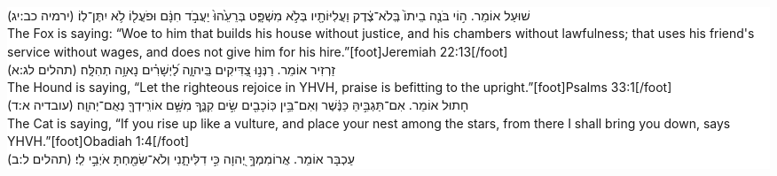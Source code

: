 
<tr><td style="vertical-align:top;">
<div class="liturgy"><span lang="he">
שׁוּעַל אוֹמֵר. 
<span class="liturgy-inline">ה֣וֹי בֹּנֶ֤ה בֵיתוֹ֙ בְּֽלֹא־צֶ֔דֶק וַעֲלִיּוֹתָ֖יו בְּלֹ֣א מִשְׁפָּ֑ט 
בְּרֵעֵ֙הוּ֙ יַעֲבֹ֣ד חִנָּ֔ם וּפֹעֲל֖וֹ לֹ֥א יִתֶּן־לֽוֹ׃</span> <span class="citation">(ירמיה כב:יג)</span>
</span></div>
</td>
 
<td style="vertical-align:top;">
<div class="english">
The Fox is saying: 
“Woe to him that builds his house without justice, and his chambers without lawfulness; that uses his friend's service without wages, and does not give him for his hire.”[foot]Jeremiah 22:13[/foot]
</div>
</td></tr>


<tr><td style="vertical-align:top;">
<div class="liturgy"><span lang="he">
זַרְזִיר אוֹמֵר. 
<span class="liturgy-inline">רַנְּנ֣וּ צַ֭דִּיקִים בַּֽיהוָ֑ה 
לַ֝יְשָׁרִ֗ים נָאוָ֥ה תְהִלָּֽה׃</span> <span class="citation">(תהלים לג:א)</span>
</span></div>
</td>
 
<td style="vertical-align:top;">
<div class="english">
The Hound is saying, 
“Let the righteous rejoice in YHVH, 
praise is befitting to the upright.”[foot]Psalms 33:1[/foot]
</div>
</td></tr>


<tr><td style="vertical-align:top;">
<div class="liturgy"><span lang="he">
חָתוּל אוֹמֵר. 
<span class="liturgy-inline">אִם־תַּגְבִּ֣יהַּ כַּנֶּ֔שֶׁר וְאִם־בֵּ֥ין כּֽוֹכָבִ֖ים שִׂ֣ים קִנֶּ֑ךָ 
מִשָּׁ֥ם אוֹרִֽידְךָ֖ נְאֻם־יְהוָֽה׃ </span> <span class="citation">(עובדיה א:ד)</span>
</span></div>
</td>
 
<td style="vertical-align:top;">
<div class="english">
The Cat is saying, 
“If you rise up like a vulture, and place your nest among the stars, 
from there I shall bring you down, says YHVH.”[foot]Obadiah 1:4[/foot]
</div>
</td></tr>


<tr><td style="vertical-align:top;">
<div class="liturgy"><span lang="he">
עַכְבָּר אוֹמֵר. 
<span class="liturgy-inline">אֲרוֹמִמְךָ֣ יְ֭הוָה כִּ֣י דִלִּיתָ֑נִי 
וְלֹא־שִׂמַּ֖חְתָּ אֹיְבַ֣י לִֽי׃׃</span> <span class="citation">(תהלים ל:ב)</span>
</span></div>
</td>
 